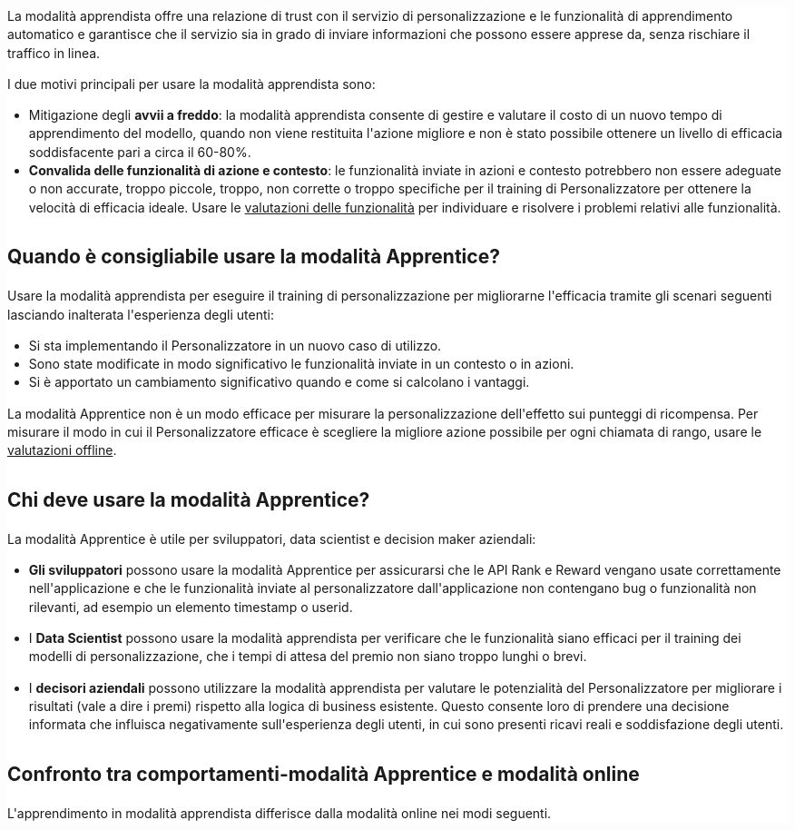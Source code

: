 La modalità apprendista offre una relazione di trust con il servizio di personalizzazione e le funzionalità di apprendimento automatico e garantisce che il servizio sia in grado di inviare informazioni che possono essere apprese da, senza rischiare il traffico in linea.

I due motivi principali per usare la modalità apprendista sono:

* Mitigazione degli **avvii a freddo**: la modalità apprendista consente di gestire e valutare il costo di un nuovo tempo di apprendimento del modello, quando non viene restituita l'azione migliore e non è stato possibile ottenere un livello di efficacia soddisfacente pari a circa il 60-80%.
* **Convalida delle funzionalità di azione e contesto**: le funzionalità inviate in azioni e contesto potrebbero non essere adeguate o non accurate, troppo piccole, troppo, non corrette o troppo specifiche per il training di Personalizzatore per ottenere la velocità di efficacia ideale. Usare le [valutazioni delle funzionalità](concept-feature-evaluation.md) per individuare e risolvere i problemi relativi alle funzionalità.

## <a name="when-should-you-use-apprentice-mode"></a>Quando è consigliabile usare la modalità Apprentice?

Usare la modalità apprendista per eseguire il training di personalizzazione per migliorarne l'efficacia tramite gli scenari seguenti lasciando inalterata l'esperienza degli utenti:

* Si sta implementando il Personalizzatore in un nuovo caso di utilizzo.
* Sono state modificate in modo significativo le funzionalità inviate in un contesto o in azioni.
* Si è apportato un cambiamento significativo quando e come si calcolano i vantaggi.

La modalità Apprentice non è un modo efficace per misurare la personalizzazione dell'effetto sui punteggi di ricompensa. Per misurare il modo in cui il Personalizzatore efficace è scegliere la migliore azione possibile per ogni chiamata di rango, usare le [valutazioni offline](concepts-offline-evaluation.md).

## <a name="who-should-use-apprentice-mode"></a>Chi deve usare la modalità Apprentice?

La modalità Apprentice è utile per sviluppatori, data scientist e decision maker aziendali:

* **Gli sviluppatori** possono usare la modalità Apprentice per assicurarsi che le API Rank e Reward vengano usate correttamente nell'applicazione e che le funzionalità inviate al personalizzatore dall'applicazione non contengano bug o funzionalità non rilevanti, ad esempio un elemento timestamp o userid.

* I **Data Scientist** possono usare la modalità apprendista per verificare che le funzionalità siano efficaci per il training dei modelli di personalizzazione, che i tempi di attesa del premio non siano troppo lunghi o brevi.

* I **decisori aziendali** possono utilizzare la modalità apprendista per valutare le potenzialità del Personalizzatore per migliorare i risultati (vale a dire i premi) rispetto alla logica di business esistente. Questo consente loro di prendere una decisione informata che influisca negativamente sull'esperienza degli utenti, in cui sono presenti ricavi reali e soddisfazione degli utenti.

## <a name="comparing-behaviors---apprentice-mode-and-online-mode"></a>Confronto tra comportamenti-modalità Apprentice e modalità online

L'apprendimento in modalità apprendista differisce dalla modalità online nei modi seguenti.
